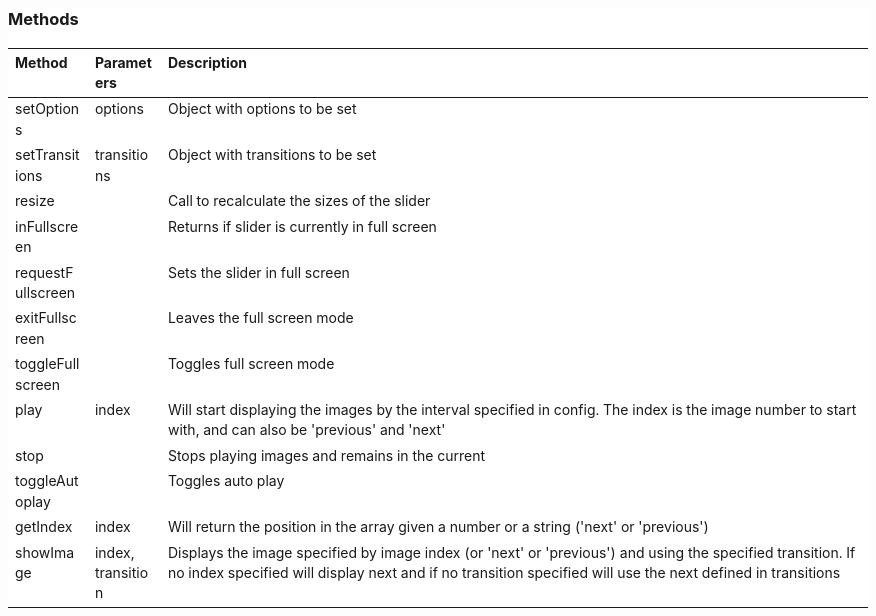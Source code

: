 ### Methods

| Method | Parameters | Description |
| :--- | :--- | :--- |
| setOptions | options | Object with options to be set |
| setTransitions | transitions | Object with transitions to be set |
| resize |  | Call to recalculate the sizes of the slider |
| inFullscreen |  | Returns if slider is currently in full screen |
| requestFullscreen |  | Sets the slider in full screen |
| exitFullscreen |  | Leaves the full screen mode |
| toggleFullscreen |  | Toggles full screen mode |
| play | index | Will start displaying the images by the interval specified in config. The index is the image number to start with, and can also be 'previous' and 'next' |
| stop |  | Stops playing images and remains in the current |
| toggleAutoplay |  | Toggles auto play |
| getIndex | index | Will return the position in the array given a number or a string \('next' or 'previous'\) |
| showImage | index, transition | Displays the image specified by image index \(or 'next' or 'previous'\) and using the specified transition. If no index specified will display next and if no transition specified will use the next defined in transitions |



